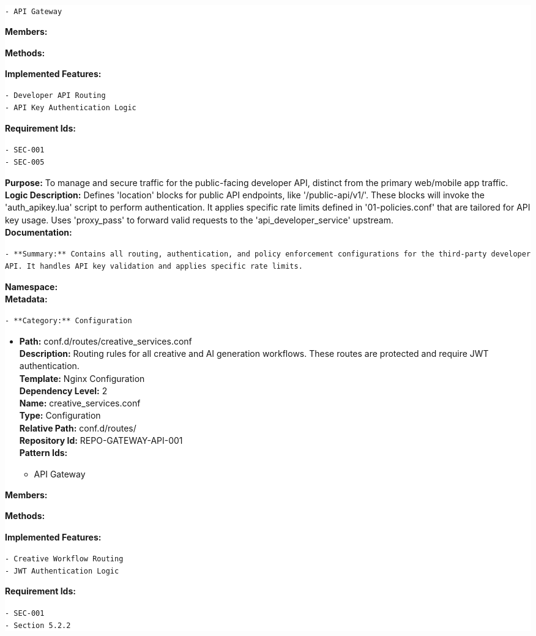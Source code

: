     - API Gateway
    
**Members:**
    
    
**Methods:**
    
    
**Implemented Features:**
    
    - Developer API Routing
    - API Key Authentication Logic
    
**Requirement Ids:**
    
    - SEC-001
    - SEC-005
    
**Purpose:** To manage and secure traffic for the public-facing developer API, distinct from the primary web/mobile app traffic.  
**Logic Description:** Defines 'location' blocks for public API endpoints, like '/public-api/v1/'. These blocks will invoke the 'auth_apikey.lua' script to perform authentication. It applies specific rate limits defined in '01-policies.conf' that are tailored for API key usage. Uses 'proxy_pass' to forward valid requests to the 'api_developer_service' upstream.  
**Documentation:**
    
    - **Summary:** Contains all routing, authentication, and policy enforcement configurations for the third-party developer API. It handles API key validation and applies specific rate limits.
    
**Namespace:**   
**Metadata:**
    
    - **Category:** Configuration
    
- **Path:** conf.d/routes/creative_services.conf  
**Description:** Routing rules for all creative and AI generation workflows. These routes are protected and require JWT authentication.  
**Template:** Nginx Configuration  
**Dependency Level:** 2  
**Name:** creative_services.conf  
**Type:** Configuration  
**Relative Path:** conf.d/routes/  
**Repository Id:** REPO-GATEWAY-API-001  
**Pattern Ids:**
    
    - API Gateway
    
**Members:**
    
    
**Methods:**
    
    
**Implemented Features:**
    
    - Creative Workflow Routing
    - JWT Authentication Logic
    
**Requirement Ids:**
    
    - SEC-001
    - Section 5.2.2
    